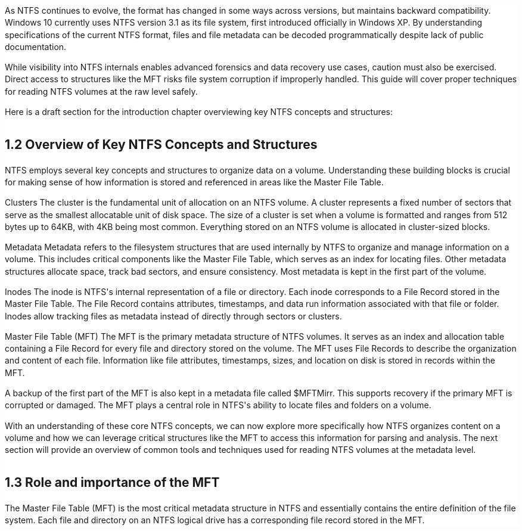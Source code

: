 As NTFS continues to evolve, the format has changed in some ways across versions, but maintains backward compatibility. Windows 10 currently uses NTFS version 3.1 as its file system, first introduced officially in Windows XP. By understanding specifications of the current NTFS format, files and file metadata can be decoded programmatically despite lack of public documentation.

While visibility into NTFS internals enables advanced forensics and data recovery use cases, caution must also be exercised. Direct access to structures like the MFT risks file system corruption if improperly handled. This guide will cover proper techniques for reading NTFS volumes at the raw level safely.

Here is a draft section for the introduction chapter overviewing key NTFS concepts and structures:

## 1.2 Overview of Key NTFS Concepts and Structures

NTFS employs several key concepts and structures to organize data on a volume. Understanding these building blocks is crucial for making sense of how information is stored and referenced in areas like the Master File Table.

Clusters
The cluster is the fundamental unit of allocation on an NTFS volume. A cluster represents a fixed number of sectors that serve as the smallest allocatable unit of disk space. The size of a cluster is set when a volume is formatted and ranges from 512 bytes up to 64KB, with 4KB being most common. Everything stored on an NTFS volume is allocated in cluster-sized blocks.

Metadata
Metadata refers to the filesystem structures that are used internally by NTFS to organize and manage information on a volume. This includes critical components like the Master File Table, which serves as an index for locating files. Other metadata structures allocate space, track bad sectors, and ensure consistency. Most metadata is kept in the first part of the volume.

Inodes
The inode is NTFS's internal representation of a file or directory. Each inode corresponds to a File Record stored in the Master File Table. The File Record contains attributes, timestamps, and data run information associated with that file or folder. Inodes allow tracking files as metadata instead of directly through sectors or clusters.
  
Master File Table (MFT)
The MFT is the primary metadata structure of NTFS volumes. It serves as an index and allocation table containing a File Record for every file and directory stored on the volume. The MFT uses File Records to describe the organization and content of each file. Information like file attributes, timestamps, sizes, and location on disk is stored in records within the MFT.

A backup of the first part of the MFT is also kept in a metadata file called $MFTMirr. This supports recovery if the primary MFT is corrupted or damaged. The MFT plays a central role in NTFS's ability to locate files and folders on a volume.

With an understanding of these core NTFS concepts, we can now explore more specifically how NTFS organizes content on a volume and how we can leverage critical structures like the MFT to access this information for parsing and analysis. The next section will provide an overview of common tools and techniques used for reading NTFS volumes at the metadata level.

## 1.3 Role and importance of the MFT

The Master File Table (MFT) is the most critical metadata structure in NTFS and essentially contains the entire definition of the file system. Each file and directory on an NTFS logical drive has a corresponding file record stored in the MFT.
